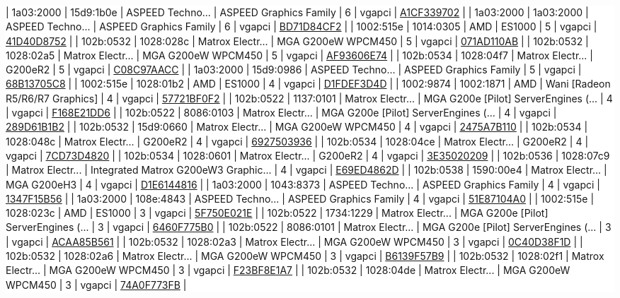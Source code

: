 | 1a03:2000 | 15d9:1b0e | ASPEED Techno... | ASPEED Graphics Family               | 6     | vgapci     | [A1CF339702](<Server/Supermicro/Super/Super Server/AEAD0BFD0A36/OPNSENSE-21.7.5/12.1-RELEASE-P21-HBSD/AMD64/A1CF339702>) |
| 1a03:2000 | 1a03:2000 | ASPEED Techno... | ASPEED Graphics Family               | 6     | vgapci     | [BD71D84CF2](<Server/Gigabyte Technology/MX33/MX33-BS1-V1/D0E7C21FF9A1/FREEBSD-13.0-P5/13.0-RELEASE-P4/AMD64/BD71D84CF2>) |
| 1002:515e | 1014:0305 | AMD              | ES1000                               | 5     | vgapci     | [41D40D8752](<Server/IBM/System/System x3650 -[797941Y]-/B6A5CBBF3013/FREEBSD-13.0-P4/13.0-RELEASE-P4/AMD64/41D40D8752>) |
| 102b:0532 | 1028:028c | Matrox Electr... | MGA G200eW WPCM450                   | 5     | vgapci     | [071AD110AB](<Server/Dell/PowerEdge/PowerEdge R410/69BF745EE7B1/OPNSENSE-21.7.6/12.1-RELEASE-P21-HBSD/AMD64/071AD110AB>) |
| 102b:0532 | 1028:02a5 | Matrox Electr... | MGA G200eW WPCM450                   | 5     | vgapci     | [AF93606E74](<Server/Dell/PowerEdge/PowerEdge R210/AF2B8DCDE063/OPNSENSE-22.1.1/13.0-STABLE/AMD64/AF93606E74>) |
| 102b:0534 | 1028:04f7 | Matrox Electr... | G200eR2                              | 5     | vgapci     | [C08C97AACC](<Server/Dell/PowerEdge/PowerEdge R320/AEF6303FC6A9/OPNSENSE-21.1.9/12.1-RELEASE-P19-HBSD/AMD64/C08C97AACC>) |
| 1a03:2000 | 15d9:0986 | ASPEED Techno... | ASPEED Graphics Family               | 5     | vgapci     | [68B13705C8](<Server/Supermicro/Super/Super Server/AB927389C02E/OPNSENSE-22.1.2/13.0-STABLE/AMD64/68B13705C8>) |
| 1002:515e | 1028:01b2 | AMD              | ES1000                               | 4     | vgapci     | [D1FDEF3D4D](<Server/Dell/PowerEdge/PowerEdge 2950/CCD12DA5863D/TRUENAS-12.2-P11/12.2-RELEASE-P11/AMD64/D1FDEF3D4D>) |
| 1002:9874 | 1002:1871 | AMD              | Wani [Radeon R5/R6/R7 Graphics]      | 4     | vgapci     | [57721BF0F2](<Server/HPE/ProLiant/ProLiant MicroServer Gen10/734A66ADD4EA/OPNSENSE-22.1/13.0-STABLE/AMD64/57721BF0F2>) |
| 102b:0522 | 1137:0101 | Matrox Electr... | MGA G200e [Pilot] ServerEngines (... | 4     | vgapci     | [F168E21DD6](<Server/Cisco Systems/UCSC-C3/UCSC-C3K-M4SRB/71609C39CE05/FREEBSD-13.0-P7/13.0-RELEASE-P7/AMD64/F168E21DD6>) |
| 102b:0522 | 8086:0103 | Matrox Electr... | MGA G200e [Pilot] ServerEngines (... | 4     | vgapci     | [289D61B1B2](<Server/Intel/S2600/S2600WTTR/EEB099E74D02/FREEBSD-14.0-CURRENT/14.0-CURRENT/AMD64/289D61B1B2>) |
| 102b:0532 | 15d9:0660 | Matrox Electr... | MGA G200eW WPCM450                   | 4     | vgapci     | [2475A7B110](<Server/SYNNEX/HYVE-ZEUS/HYVE-ZEUS/E2FD8E696E13/OPNSENSE-21.7.8/12.1-RELEASE-P22-HBSD/AMD64/2475A7B110>) |
| 102b:0534 | 1028:048c | Matrox Electr... | G200eR2                              | 4     | vgapci     | [6927503936](<Server/Dell/PowerEdge/PowerEdge R720/2EF03CC28789/OPNSENSE-21.7.3/12.1-RELEASE-P20-HBSD/AMD64/6927503936>) |
| 102b:0534 | 1028:04ce | Matrox Electr... | G200eR2                              | 4     | vgapci     | [7CD73D4820](<Server/Others/0H47HH/0H47HH A07/82377467A588/OPNSENSE-22.1.2/13.0-STABLE/AMD64/7CD73D4820>) |
| 102b:0534 | 1028:0601 | Matrox Electr... | G200eR2                              | 4     | vgapci     | [3E35020209](<Server/Dell/PowerEdge/PowerEdge R630/303789A7C533/OPNSENSE-21.7.7/12.1-RELEASE-P21-HBSD/AMD64/3E35020209>) |
| 102b:0536 | 1028:07c9 | Matrox Electr... | Integrated Matrox G200eW3 Graphic... | 4     | vgapci     | [E69ED4862D](<Server/Dell/PowerEdge/PowerEdge R440/7E1720943EF3/OPNSENSE-22.1.2/13.0-STABLE/AMD64/E69ED4862D>) |
| 102b:0538 | 1590:00e4 | Matrox Electr... | MGA G200eH3                          | 4     | vgapci     | [D1E6144816](<Server/HPE/ProLiant/ProLiant DL380 Gen10/208B63D62A2B/FREEBSD-13.0-STABLE/13.0-STABLE/AMD64/D1E6144816>) |
| 1a03:2000 | 1043:8373 | ASPEED Techno... | ASPEED Graphics Family               | 4     | vgapci     | [1347F15B56](<Server/ASUSTek Computer/P8B-M/P8B-M Series/36C252462A40/OPNSENSE-21.7.6/12.1-RELEASE-P21-HBSD/AMD64/1347F15B56>) |
| 1a03:2000 | 108e:4843 | ASPEED Techno... | ASPEED Graphics Family               | 4     | vgapci     | [51E87104A0](<Server/Sun Microsystems/Sun/Sun Fire X4150/551885437D04/FREEBSD-12.2-P6/12.2-RELEASE-P3/AMD64/51E87104A0>) |
| 1002:515e | 1028:023c | AMD              | ES1000                               | 3     | vgapci     | [5F750E021E](<Server/Dell/PowerEdge/PowerEdge R200/54988BEBE36A/OPNSENSE-22.1.1/13.0-STABLE/AMD64/5F750E021E>) |
| 102b:0522 | 1734:1229 | Matrox Electr... | MGA G200e [Pilot] ServerEngines (... | 3     | vgapci     | [6460F775B0](<Server/Fujitsu/PRIMERGY/PRIMERGY RX2530 M5/DD70B201449B/FREEBSD-11.4-P9/11.4-RELEASE-P2/AMD64/6460F775B0>) |
| 102b:0522 | 8086:0101 | Matrox Electr... | MGA G200e [Pilot] ServerEngines (... | 3     | vgapci     | [ACAA85B561](<Server/Intel/S3420/S3420GP/48D5360C721F/FREEBSD-12.3-P1/12.3-RELEASE-P1/AMD64/ACAA85B561>) |
| 102b:0532 | 1028:02a3 | Matrox Electr... | MGA G200eW WPCM450                   | 3     | vgapci     | [0C40D38F1D](<Server/Dell/PowerEdge/PowerEdge R310/FA9EEF8E1FF1/OPNSENSE-21.7.3/12.1-RELEASE-P20-HBSD/AMD64/0C40D38F1D>) |
| 102b:0532 | 1028:02a6 | Matrox Electr... | MGA G200eW WPCM450                   | 3     | vgapci     | [B6139F57B9](<Server/Dell/PowerEdge/PowerEdge T110/E21A33F1D8CA/OPNSENSE-21.7.7/12.1-RELEASE-P21-HBSD/AMD64/B6139F57B9>) |
| 102b:0532 | 1028:02f1 | Matrox Electr... | MGA G200eW WPCM450                   | 3     | vgapci     | [F23BF8E1A7](<Server/Dell/PowerEdge/PowerEdge R510/4EF43D83F096/OPNSENSE-20.7.8/12.1-RELEASE-P12-HBSD/AMD64/F23BF8E1A7>) |
| 102b:0532 | 1028:04de | Matrox Electr... | MGA G200eW WPCM450                   | 3     | vgapci     | [74A0F773FB](<Server/Dell/PowerEdge/PowerEdge T110 II/445D304675FA/OPNSENSE-22.1/13.0-STABLE/AMD64/74A0F773FB>) |